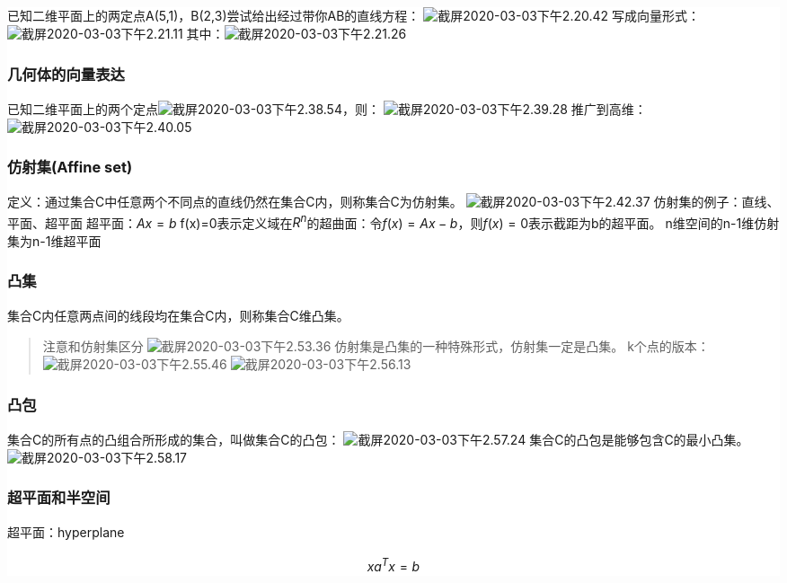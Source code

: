 已知二维平面上的两定点A(5,1)，B(2,3)尝试给出经过带你AB的直线方程：
![截屏2020-03-03下午2.20.42](https://img.wush.cc/16311026291527.png?imageView2/0/format/webp/q/80)
写成向量形式：
![截屏2020-03-03下午2.21.11](https://img.wush.cc/16311026291539.png?imageView2/0/format/webp/q/80)
其中：![截屏2020-03-03下午2.21.26](https://img.wush.cc/16311026291552.png?imageView2/0/format/webp/q/80)

### 几何体的向量表达

已知二维平面上的两个定点![截屏2020-03-03下午2.38.54](https://img.wush.cc/16311026291566.png?imageView2/0/format/webp/q/80)，则：
![截屏2020-03-03下午2.39.28](https://img.wush.cc/16311026291580.png?imageView2/0/format/webp/q/80)
推广到高维：
![截屏2020-03-03下午2.40.05](https://img.wush.cc/16311026291595.png?imageView2/0/format/webp/q/80)

### 仿射集(Affine set)

定义：通过集合C中任意两个不同点的直线仍然在集合C内，则称集合C为仿射集。
![截屏2020-03-03下午2.42.37](https://img.wush.cc/16311026291612.png?imageView2/0/format/webp/q/80)
仿射集的例子：直线、平面、超平面
超平面：$Ax=b$
f(x)=0表示定义域在$R^n$的超曲面：令$f(x)=Ax-b$，则$f(x)=0$表示截距为b的超平面。
n维空间的n-1维仿射集为n-1维超平面

### 凸集

集合C内任意两点间的线段均在集合C内，则称集合C维凸集。

> 注意和仿射集区分
> ![截屏2020-03-03下午2.53.36](https://img.wush.cc/16311026291629.png?imageView2/0/format/webp/q/80)
> 仿射集是凸集的一种特殊形式，仿射集一定是凸集。
> k个点的版本：
> ![截屏2020-03-03下午2.55.46](https://img.wush.cc/16311026291646.png) ![截屏2020-03-03下午2.56.13](https://img.wush.cc/16311026291665.png?imageView2/0/format/webp/q/80)

### 凸包

集合C的所有点的凸组合所形成的集合，叫做集合C的凸包：
![截屏2020-03-03下午2.57.24](https://img.wush.cc/16311026291687.png?imageView2/0/format/webp/q/80)
集合C的凸包是能够包含C的最小凸集。
![截屏2020-03-03下午2.58.17](https://img.wush.cc/16311026291710.png?imageView2/0/format/webp/q/80)

### 超平面和半空间

超平面：hyperplane

$$
{xa^Tx=b}
$$
